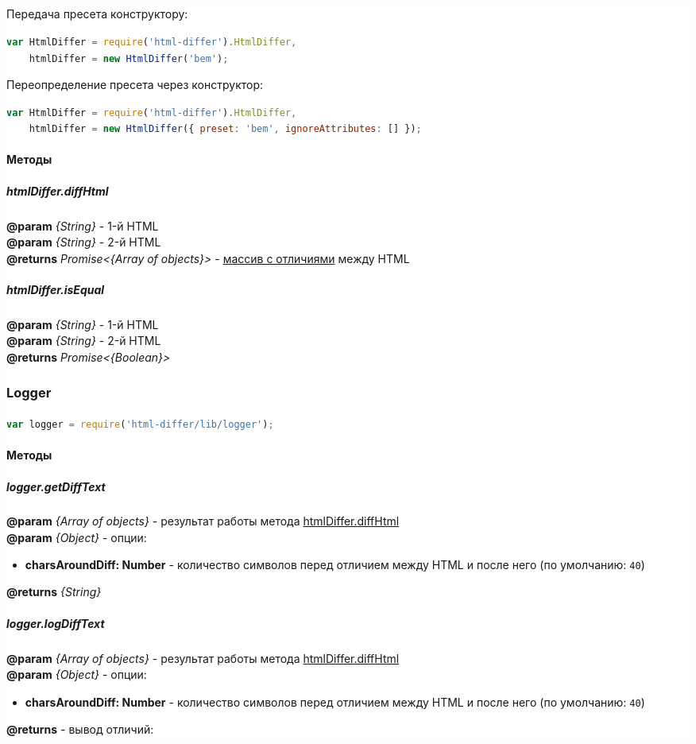 Передача пресета конструктору:

```js
var HtmlDiffer = require('html-differ').HtmlDiffer,
    htmlDiffer = new HtmlDiffer('bem');
```

Переопределение пресета через конструктор:

```js
var HtmlDiffer = require('html-differ').HtmlDiffer,
    htmlDiffer = new HtmlDiffer({ preset: 'bem', ignoreAttributes: [] });
```

#### Методы

##### htmlDiffer.diffHtml

**@param** *{String}* - 1-й HTML<br>
**@param** *{String}* - 2-й HTML<br>
**@returns** *Promise<{Array of objects}>* - [массив с отличиями](https://github.com/kpdecker/jsdiff#change-objects) между HTML

##### htmlDiffer.isEqual

**@param** *{String}* - 1-й HTML<br>
**@param** *{String}* - 2-й HTML<br>
**@returns** *Promise<{Boolean}>*

### Logger

```js
var logger = require('html-differ/lib/logger');
```

#### Методы

##### logger.getDiffText

**@param** *{Array of objects}* - результат работы метода [htmlDiffer.diffHtml](https://github.com/markedjs/html-differ/blob/master/README.ru.md#htmldifferdiffhtml)<br>
**@param** *{Object}* - опции:<br>

* **charsAroundDiff: Number** - количество символов перед отличием между HTML и после него (по умолчанию: `40`)

**@returns** *{String}*

##### logger.logDiffText

**@param** *{Array of objects}* - результат работы метода [htmlDiffer.diffHtml](https://github.com/markedjs/html-differ/blob/master/README.ru.md#htmldifferdiffhtml)<br>
**@param** *{Object}* - опции:<br>

* **charsAroundDiff: Number** - количество символов перед отличием между HTML и после него (по умолчанию: `40`)

**@returns** - вывод отличий:
